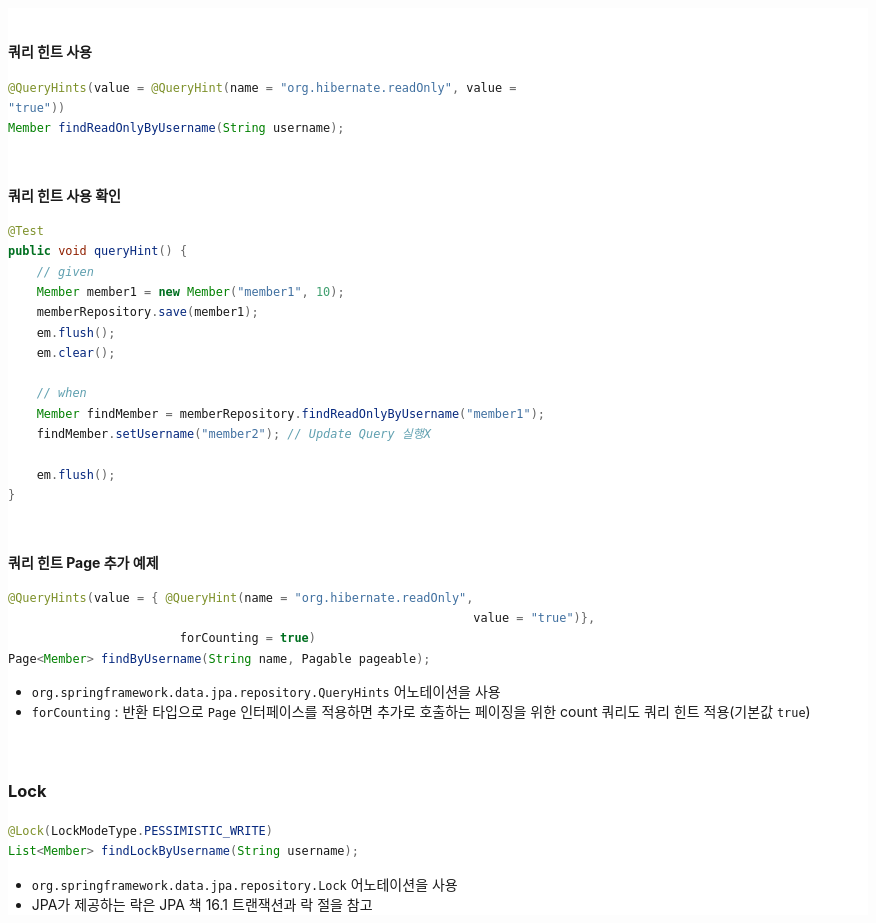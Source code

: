 <br>

**쿼리 힌트 사용**

```java
@QueryHints(value = @QueryHint(name = "org.hibernate.readOnly", value =
"true"))
Member findReadOnlyByUsername(String username);
```

<br>

**쿼리 힌트 사용 확인**

```java
@Test
public void queryHint() {
    // given
    Member member1 = new Member("member1", 10);
    memberRepository.save(member1);
    em.flush();
    em.clear();

    // when
    Member findMember = memberRepository.findReadOnlyByUsername("member1");
    findMember.setUsername("member2"); // Update Query 실행X

    em.flush();
}
```

<br>

**쿼리 힌트 Page 추가 예제**

```java
@QueryHints(value = { @QueryHint(name = "org.hibernate.readOnly",
																 value = "true")},
						forCounting = true)
Page<Member> findByUsername(String name, Pagable pageable);
```

- `org.springframework.data.jpa.repository.QueryHints` 어노테이션을 사용
- `forCounting` : 반환 타입으로 `Page` 인터페이스를 적용하면 추가로 호출하는 페이징을 위한 count 쿼리도 쿼리 힌트 적용(기본값 `true`)

<br>

### Lock

```java
@Lock(LockModeType.PESSIMISTIC_WRITE)
List<Member> findLockByUsername(String username);
```

- `org.springframework.data.jpa.repository.Lock` 어노테이션을 사용
- JPA가 제공하는 락은 JPA 책 16.1 트랜잭션과 락 절을 참고